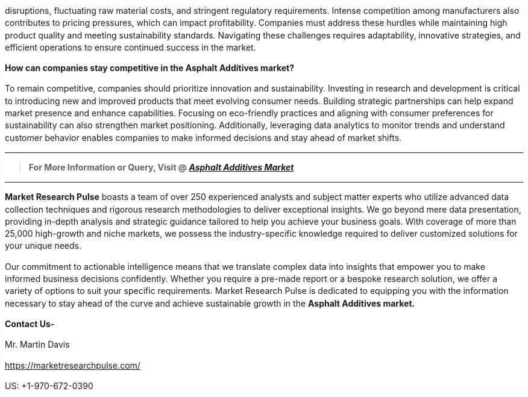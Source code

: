 disruptions, fluctuating raw material costs, and stringent regulatory requirements. Intense competition among manufacturers also contributes to pricing pressures, which can impact profitability. Companies must address these hurdles while maintaining high product quality and meeting sustainability standards. Navigating these challenges requires adaptability, innovative strategies, and efficient operations to ensure continued success in the market.</p><p><strong>How can companies stay competitive in the Asphalt Additives market?</strong></p><p>To remain competitive, companies should prioritize innovation and sustainability. Investing in research and development is critical to introducing new and improved products that meet evolving consumer needs. Building strategic partnerships can help expand market presence and enhance capabilities. Focusing on eco-friendly practices and aligning with consumer preferences for sustainability can also strengthen market positioning. Additionally, leveraging data analytics to monitor trends and understand customer behavior enables companies to make informed decisions and stay ahead of market shifts.</p><hr /><blockquote><p><strong>For More Information or Query, Visit @&nbsp;<em><a href="https://marketresearchpulse.com/report/106722/asphalt-additives-market?utm_source=Linkedin&utm_medium=0110">Asphalt Additives Market</a></em></strong></p></blockquote><hr /><p><strong>Market Research Pulse</strong> boasts a team of over 250 experienced analysts and subject matter experts who utilize advanced data collection techniques and rigorous research methodologies to deliver exceptional insights. We go beyond mere data presentation, providing in-depth analysis and strategic guidance tailored to help you achieve your business goals. With coverage of more than 25,000 high-growth and niche markets, we possess the industry-specific knowledge required to deliver customized solutions for your unique needs.</p><p>Our commitment to actionable intelligence means that we translate complex data into insights that empower you to make informed business decisions confidently. Whether you require a pre-made report or a bespoke research solution, we offer a variety of options to suit your specific requirements. Market Research Pulse is dedicated to equipping you with the information necessary to stay ahead of the curve and achieve sustainable growth in the <strong>Asphalt Additives market.</strong></p><p><strong>Contact Us-</strong></p><p>Mr. Martin Davis</p><p>https://marketresearchpulse.com/</p><p>US: +1-970-672-0390</p>